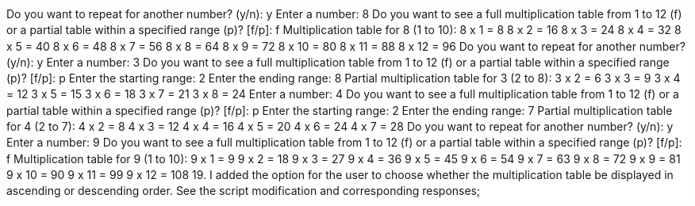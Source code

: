 Do you want to repeat for another number? (y/n): y
Enter a number: 8
Do you want to see a full multiplication table from 1 to 12 (f) or a partial table within a specified range (p)? [f/p]: f
Multiplication table for 8 (1 to 10):
8 x 1 = 8
8 x 2 = 16
8 x 3 = 24
8 x 4 = 32
8 x 5 = 40
8 x 6 = 48
8 x 7 = 56
8 x 8 = 64
8 x 9 = 72
8 x 10 = 80
8 x 11 = 88
8 x 12 = 96
Do you want to repeat for another number? (y/n): y
Enter a number: 3
Do you want to see a full multiplication table from 1 to 12 (f) or a partial table within a specified range (p)? [f/p]: p
Enter the starting range: 2
Enter the ending range: 8
Partial multiplication table for 3 (2 to 8):
3 x 2 = 6
3 x 3 = 9
3 x 4 = 12
3 x 5 = 15
3 x 6 = 18
3 x 7 = 21
3 x 8 = 24
Enter a number: 4
Do you want to see a full multiplication table from 1 to 12 (f) or a partial table within a specified range (p)? [f/p]: p
Enter the starting range: 2
Enter the ending range: 7
Partial multiplication table for 4 (2 to 7):
4 x 2 = 8
4 x 3 = 12
4 x 4 = 16
4 x 5 = 20
4 x 6 = 24
4 x 7 = 28
Do you want to repeat for another number? (y/n): y
Enter a number: 9
Do you want to see a full multiplication table from 1 to 12 (f) or a partial table within a specified range (p)? [f/p]: f
Multiplication table for 9 (1 to 10):
9 x 1 = 9
9 x 2 = 18
9 x 3 = 27
9 x 4 = 36
9 x 5 = 45
9 x 6 = 54
9 x 7 = 63
9 x 8 = 72
9 x 9 = 81
9 x 10 = 90
9 x 11 = 99
9 x 12 = 108
19.	I added the option for the user to choose whether the multiplication table be displayed in ascending or descending order. See the script modification and corresponding responses;
